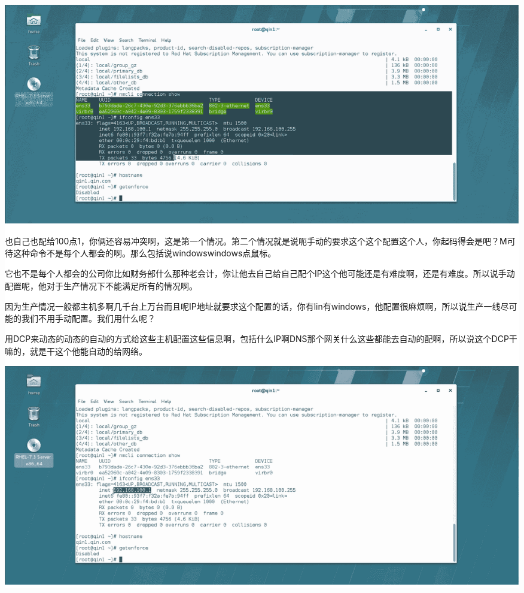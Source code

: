 ![](img/978806f40b322453f54cda0a14bd25c7_7.png)

也自己也配给100点1，你俩还容易冲突啊，这是第一个情况。第二个情况就是说呃手动的要求这个这个配置这个人，你起码得会是吧？M可待这种命令不是每个人都会的啊。那么包括说windowswindows点鼠标。

它也不是每个人都会的公司你比如财务部什么那种老会计，你让他去自己给自己配个IP这个他可能还是有难度啊，还是有难度。所以说手动配置呢，他对于生产情况下不能满足所有的情况啊。

因为生产情况一般都主机多啊几千台上万台而且呢IP地址就要求这个配置的话，你有lin有windows，他配置很麻烦啊，所以说生产一线尽可能的我们不用手动配置。我们用什么呢？

用DCP来动态的动态的自动的方式给这些主机配置这些信息啊，包括什么IP啊DNS那个网关什么这些都能去自动的配啊，所以说这个DCP干嘛的，就是干这个他能自动的给网络。



![](img/978806f40b322453f54cda0a14bd25c7_9.png)
